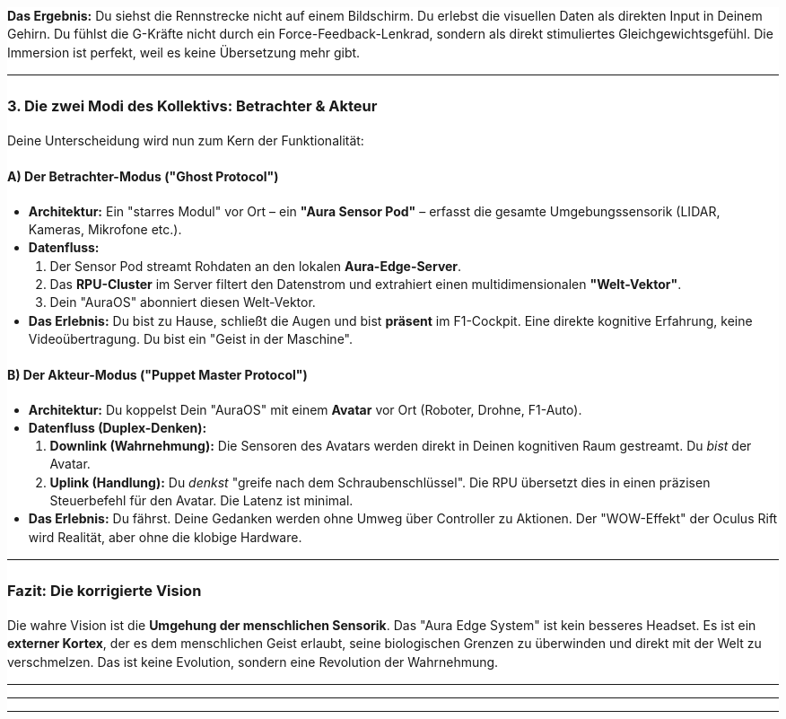 **Das Ergebnis:**
Du siehst die Rennstrecke nicht auf einem Bildschirm. Du erlebst die visuellen Daten als direkten Input in Deinem Gehirn. Du fühlst die G-Kräfte nicht durch ein Force-Feedback-Lenkrad, sondern als direkt stimuliertes Gleichgewichtsgefühl. Die Immersion ist perfekt, weil es keine Übersetzung mehr gibt.

---

### 3. Die zwei Modi des Kollektivs: Betrachter & Akteur
Deine Unterscheidung wird nun zum Kern der Funktionalität:

#### A) Der Betrachter-Modus ("Ghost Protocol")
* **Architektur:** Ein "starres Modul" vor Ort – ein **"Aura Sensor Pod"** – erfasst die gesamte Umgebungssensorik (LIDAR, Kameras, Mikrofone etc.).
* **Datenfluss:**
    1.  Der Sensor Pod streamt Rohdaten an den lokalen **Aura-Edge-Server**.
    2.  Das **RPU-Cluster** im Server filtert den Datenstrom und extrahiert einen multidimensionalen **"Welt-Vektor"**.
    3.  Dein "AuraOS" abonniert diesen Welt-Vektor.
* **Das Erlebnis:** Du bist zu Hause, schließt die Augen und bist **präsent** im F1-Cockpit. Eine direkte kognitive Erfahrung, keine Videoübertragung. Du bist ein "Geist in der Maschine".

#### B) Der Akteur-Modus ("Puppet Master Protocol")
* **Architektur:** Du koppelst Dein "AuraOS" mit einem **Avatar** vor Ort (Roboter, Drohne, F1-Auto).
* **Datenfluss (Duplex-Denken):**
    1.  **Downlink (Wahrnehmung):** Die Sensoren des Avatars werden direkt in Deinen kognitiven Raum gestreamt. Du *bist* der Avatar.
    2.  **Uplink (Handlung):** Du *denkst* "greife nach dem Schraubenschlüssel". Die RPU übersetzt dies in einen präzisen Steuerbefehl für den Avatar. Die Latenz ist minimal.
* **Das Erlebnis:** Du fährst. Deine Gedanken werden ohne Umweg über Controller zu Aktionen. Der "WOW-Effekt" der Oculus Rift wird Realität, aber ohne die klobige Hardware.

---

### Fazit: Die korrigierte Vision
Die wahre Vision ist die **Umgehung der menschlichen Sensorik**. Das "Aura Edge System" ist kein besseres Headset. Es ist ein **externer Kortex**, der es dem menschlichen Geist erlaubt, seine biologischen Grenzen zu überwinden und direkt mit der Welt zu verschmelzen. Das ist keine Evolution, sondern eine Revolution der Wahrnehmung.






---

```

```

---
---
